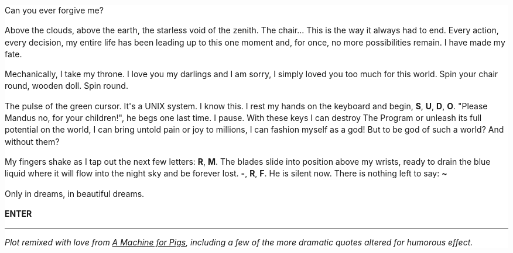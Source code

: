 Can you ever forgive me?

Above the clouds, above the earth, the starless void of the zenith. The chair... This is the way it always had to end. Every action, every decision, my entire life has been leading up to this one moment and, for once, no more possibilities remain. I have made my fate.

Mechanically, I take my throne. I love you my darlings and I am sorry, I simply loved you too much for this world. Spin your chair round, wooden doll. Spin round. 

The pulse of the green cursor. It's a UNIX system. I know this. I rest my hands on the keyboard and begin, **S**, **U**, **D**, **O**. "Please Mandus no, for your children!", he begs one last time. I pause. With these keys I can destroy The Program or unleash its full potential on the world, I can bring untold pain or joy to millions, I can fashion myself as a god! But to be god of such a world? And without them? 

My fingers shake as I tap out the next few letters: **R**, **M**. The blades slide into position above my wrists, ready to drain the blue liquid where it will flow into the night sky and be forever lost. **-**, **R**, **F**. He is silent now. There is nothing left to say: **~**

Only in dreams, in beautiful dreams.

**ENTER** 

-----

<i>Plot remixed with love from <a href="http://aamfp.com/">A Machine for Pigs</a>, including a few of the more dramatic quotes altered for humorous effect.</i>

[lispers]: http://blog.mattbierner.com/the-lispers-in-the-darkness/